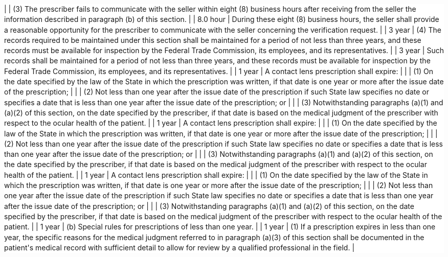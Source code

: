 |             |             (3) The prescriber fails to communicate with the seller within eight (8) business hours after receiving from the seller the information described in paragraph (b) of this section.                                                                                                            |
| 8.0 hour    | During these eight (8) business hours, the seller shall provide a reasonable opportunity for the prescriber to communicate with the seller concerning the verification request.                                                                                                                            |
| 3 year      | (4) The records required to be maintained under this section shall be maintained for a period of not less than three years, and these records must be available for inspection by the Federal Trade Commission, its employees, and its representatives.                                                    |
| 3 year      | Such records shall be maintained for a period of not less than three years, and these records must be available for inspection by the Federal Trade Commission, its employees, and its representatives.                                                                                                    |
| 1 year      | A contact lens prescription shall expire:                                                                                                                                                                                                                                                                  |
|             |             (1) On the date specified by the law of the State in which the prescription was written, if that date is one year or more after the issue date of the prescription;                                                                                                                            |
|             |             (2) Not less than one year after the issue date of the prescription if such State law specifies no date or specifies a date that is less than one year after the issue date of the prescription; or                                                                                            |
|             |             (3) Notwithstanding paragraphs (a)(1) and (a)(2) of this section, on the date specified by the prescriber, if that date is based on the medical judgment of the prescriber with respect to the ocular health of the patient.                                                                   |
| 1 year      | A contact lens prescription shall expire:                                                                                                                                                                                                                                                                  |
|             |             (1) On the date specified by the law of the State in which the prescription was written, if that date is one year or more after the issue date of the prescription;                                                                                                                            |
|             |             (2) Not less than one year after the issue date of the prescription if such State law specifies no date or specifies a date that is less than one year after the issue date of the prescription; or                                                                                            |
|             |             (3) Notwithstanding paragraphs (a)(1) and (a)(2) of this section, on the date specified by the prescriber, if that date is based on the medical judgment of the prescriber with respect to the ocular health of the patient.                                                                   |
| 1 year      | A contact lens prescription shall expire:                                                                                                                                                                                                                                                                  |
|             |             (1) On the date specified by the law of the State in which the prescription was written, if that date is one year or more after the issue date of the prescription;                                                                                                                            |
|             |             (2) Not less than one year after the issue date of the prescription if such State law specifies no date or specifies a date that is less than one year after the issue date of the prescription; or                                                                                            |
|             |             (3) Notwithstanding paragraphs (a)(1) and (a)(2) of this section, on the date specified by the prescriber, if that date is based on the medical judgment of the prescriber with respect to the ocular health of the patient.                                                                   |
| 1 year      | (b) Special rules for prescriptions of less than one year.                                                                                                                                                                                                                                                 |
| 1 year      | (1) If a prescription expires in less than one year, the specific reasons for the medical judgment referred to in paragraph (a)(3) of this section shall be documented in the patient's medical record with sufficient detail to allow for review by a qualified professional in the field.                |